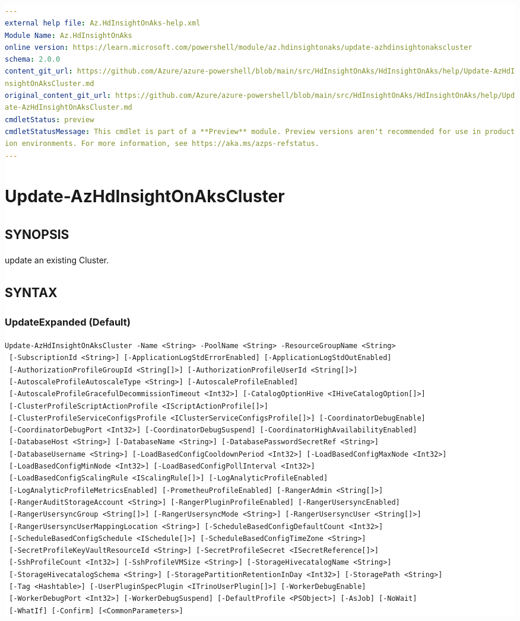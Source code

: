 ```yaml
---
external help file: Az.HdInsightOnAks-help.xml
Module Name: Az.HdInsightOnAks
online version: https://learn.microsoft.com/powershell/module/az.hdinsightonaks/update-azhdinsightonakscluster
schema: 2.0.0
content_git_url: https://github.com/Azure/azure-powershell/blob/main/src/HdInsightOnAks/HdInsightOnAks/help/Update-AzHdInsightOnAksCluster.md
original_content_git_url: https://github.com/Azure/azure-powershell/blob/main/src/HdInsightOnAks/HdInsightOnAks/help/Update-AzHdInsightOnAksCluster.md
cmdletStatus: preview
cmdletStatusMessage: This cmdlet is part of a **Preview** module. Preview versions aren't recommended for use in production environments. For more information, see https://aka.ms/azps-refstatus.
---
```


# Update-AzHdInsightOnAksCluster

## SYNOPSIS
update an existing Cluster.

## SYNTAX

### UpdateExpanded (Default)
```
Update-AzHdInsightOnAksCluster -Name <String> -PoolName <String> -ResourceGroupName <String>
 [-SubscriptionId <String>] [-ApplicationLogStdErrorEnabled] [-ApplicationLogStdOutEnabled]
 [-AuthorizationProfileGroupId <String[]>] [-AuthorizationProfileUserId <String[]>]
 [-AutoscaleProfileAutoscaleType <String>] [-AutoscaleProfileEnabled]
 [-AutoscaleProfileGracefulDecommissionTimeout <Int32>] [-CatalogOptionHive <IHiveCatalogOption[]>]
 [-ClusterProfileScriptActionProfile <IScriptActionProfile[]>]
 [-ClusterProfileServiceConfigsProfile <IClusterServiceConfigsProfile[]>] [-CoordinatorDebugEnable]
 [-CoordinatorDebugPort <Int32>] [-CoordinatorDebugSuspend] [-CoordinatorHighAvailabilityEnabled]
 [-DatabaseHost <String>] [-DatabaseName <String>] [-DatabasePasswordSecretRef <String>]
 [-DatabaseUsername <String>] [-LoadBasedConfigCooldownPeriod <Int32>] [-LoadBasedConfigMaxNode <Int32>]
 [-LoadBasedConfigMinNode <Int32>] [-LoadBasedConfigPollInterval <Int32>]
 [-LoadBasedConfigScalingRule <IScalingRule[]>] [-LogAnalyticProfileEnabled]
 [-LogAnalyticProfileMetricsEnabled] [-PrometheuProfileEnabled] [-RangerAdmin <String[]>]
 [-RangerAuditStorageAccount <String>] [-RangerPluginProfileEnabled] [-RangerUsersyncEnabled]
 [-RangerUsersyncGroup <String[]>] [-RangerUsersyncMode <String>] [-RangerUsersyncUser <String[]>]
 [-RangerUsersyncUserMappingLocation <String>] [-ScheduleBasedConfigDefaultCount <Int32>]
 [-ScheduleBasedConfigSchedule <ISchedule[]>] [-ScheduleBasedConfigTimeZone <String>]
 [-SecretProfileKeyVaultResourceId <String>] [-SecretProfileSecret <ISecretReference[]>]
 [-SshProfileCount <Int32>] [-SshProfileVMSize <String>] [-StorageHivecatalogName <String>]
 [-StorageHivecatalogSchema <String>] [-StoragePartitionRetentionInDay <Int32>] [-StoragePath <String>]
 [-Tag <Hashtable>] [-UserPluginSpecPlugin <ITrinoUserPlugin[]>] [-WorkerDebugEnable]
 [-WorkerDebugPort <Int32>] [-WorkerDebugSuspend] [-DefaultProfile <PSObject>] [-AsJob] [-NoWait]
 [-WhatIf] [-Confirm] [<CommonParameters>]
```
